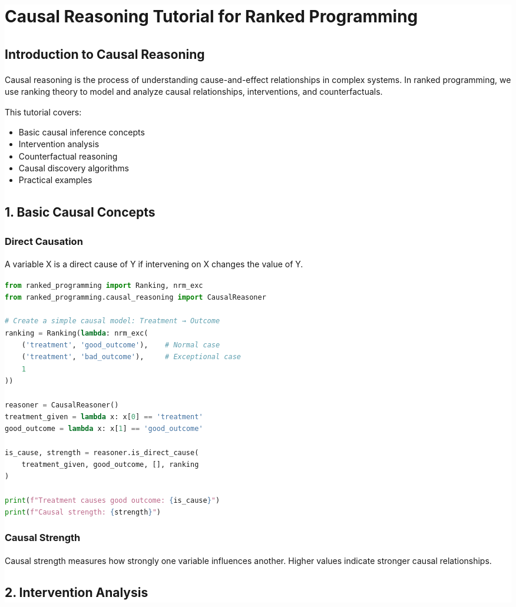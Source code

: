 # Causal Reasoning Tutorial for Ranked Programming

## Introduction to Causal Reasoning

Causal reasoning is the process of understanding cause-and-effect relationships in complex systems. In ranked programming, we use ranking theory to model and analyze causal relationships, interventions, and counterfactuals.

This tutorial covers:
- Basic causal inference concepts
- Intervention analysis
- Counterfactual reasoning
- Causal discovery algorithms
- Practical examples

## 1. Basic Causal Concepts

### Direct Causation

A variable X is a direct cause of Y if intervening on X changes the value of Y.

```python
from ranked_programming import Ranking, nrm_exc
from ranked_programming.causal_reasoning import CausalReasoner

# Create a simple causal model: Treatment → Outcome
ranking = Ranking(lambda: nrm_exc(
    ('treatment', 'good_outcome'),    # Normal case
    ('treatment', 'bad_outcome'),     # Exceptional case
    1
))

reasoner = CausalReasoner()
treatment_given = lambda x: x[0] == 'treatment'
good_outcome = lambda x: x[1] == 'good_outcome'

is_cause, strength = reasoner.is_direct_cause(
    treatment_given, good_outcome, [], ranking
)

print(f"Treatment causes good outcome: {is_cause}")
print(f"Causal strength: {strength}")
```

### Causal Strength

Causal strength measures how strongly one variable influences another. Higher values indicate stronger causal relationships.

## 2. Intervention Analysis
